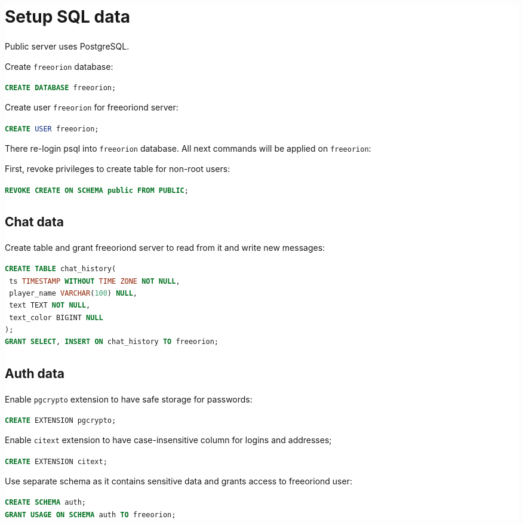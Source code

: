 # Setup SQL data

Public server uses PostgreSQL.

Create `freeorion` database:

```sql
CREATE DATABASE freeorion;
```

Create user `freeorion` for freeoriond server:
```sql
CREATE USER freeorion;
```

There re-login psql into `freeorion` database. All next commands will be applied on `freeorion`:

First, revoke privileges to create table for non-root users:

```sql
REVOKE CREATE ON SCHEMA public FROM PUBLIC;
```

## Chat data

Create table and grant freeoriond server to read from it and write new messages:

```sql
CREATE TABLE chat_history(
 ts TIMESTAMP WITHOUT TIME ZONE NOT NULL,
 player_name VARCHAR(100) NULL,
 text TEXT NOT NULL,
 text_color BIGINT NULL
);
GRANT SELECT, INSERT ON chat_history TO freeorion;
```

## Auth data

Enable `pgcrypto` extension to have safe storage for passwords:

```sql
CREATE EXTENSION pgcrypto;
```

Enable `citext` extension to have case-insensitive column for logins and addresses;

```sql
CREATE EXTENSION citext;
```

Use separate schema as it contains sensitive data and grants access to freeoriond user:

```sql
CREATE SCHEMA auth;
GRANT USAGE ON SCHEMA auth TO freeorion;
```
